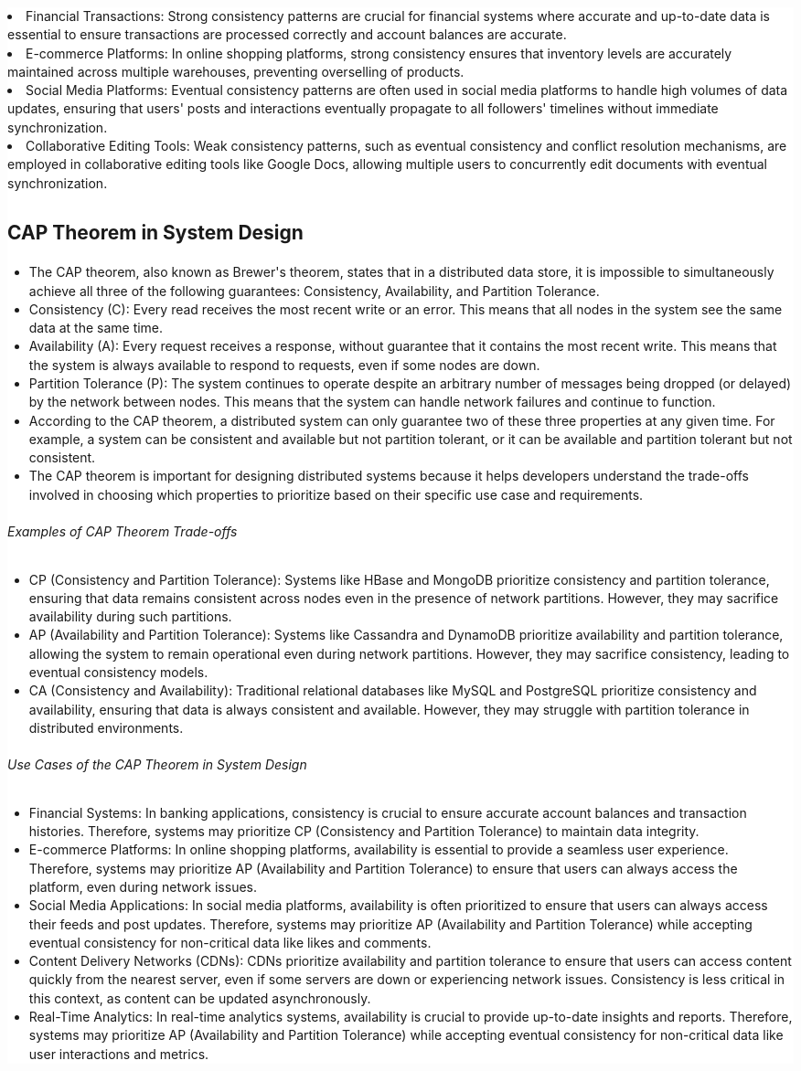 <li>Financial Transactions: Strong consistency patterns are crucial for financial systems where accurate and up-to-date data is essential to ensure transactions are processed correctly and account balances are accurate.</li>
<li>E-commerce Platforms: In online shopping platforms, strong consistency ensures that inventory levels are accurately maintained across multiple warehouses, preventing overselling of products.</li>
<li>Social Media Platforms: Eventual consistency patterns are often used in social media platforms to handle high volumes of data updates, ensuring that users' posts and interactions eventually propagate to all followers' timelines without immediate synchronization.</li>
<li>Collaborative Editing Tools: Weak consistency patterns, such as eventual consistency and conflict resolution mechanisms, are employed in collaborative editing tools like Google Docs, allowing multiple users to concurrently edit documents with eventual synchronization.</li>
<h2>CAP Theorem in System Design</h2>
<ul>
  <li>The CAP theorem, also known as Brewer's theorem, states that in a distributed data store, it is impossible to simultaneously achieve all three of the following guarantees: Consistency, Availability, and Partition Tolerance.</li>
  <li>Consistency (C): Every read receives the most recent write or an error. This means that all nodes in the system see the same data at the same time.</li>
  <li>Availability (A): Every request receives a response, without guarantee that it contains the most recent write. This means that the system is always available to respond to requests, even if some nodes are down.</li>
  <li>Partition Tolerance (P): The system continues to operate despite an arbitrary number of messages being dropped (or delayed) by the network between nodes. This means that the system can handle network failures and continue to function.</li>
  <li>According to the CAP theorem, a distributed system can only guarantee two of these three properties at any given time. For example, a system can be consistent and available but not partition tolerant, or it can be available and partition tolerant but not consistent.</li>
  <li>The CAP theorem is important for designing distributed systems because it helps developers understand the trade-offs involved in choosing which properties to prioritize based on their specific use case and requirements.</li>
</ul>
<h6>Examples of CAP Theorem Trade-offs</h6>
<ul>
  <li>CP (Consistency and Partition Tolerance): Systems like HBase and MongoDB prioritize consistency and partition tolerance, ensuring that data remains consistent across nodes even in the presence of network partitions. However, they may sacrifice availability during such partitions.</li>
  <li>AP (Availability and Partition Tolerance): Systems like Cassandra and DynamoDB prioritize availability and partition tolerance, allowing the system to remain operational even during network partitions. However, they may sacrifice consistency, leading to eventual consistency models.</li>
  <li>CA (Consistency and Availability): Traditional relational databases like MySQL and PostgreSQL prioritize consistency and availability, ensuring that data is always consistent and available. However, they may struggle with partition tolerance in distributed environments.</li>
</ul>
<h6>Use Cases of the CAP Theorem in System Design</h6>
<ul>
  <li>Financial Systems: In banking applications, consistency is crucial to ensure accurate account balances and transaction histories. Therefore, systems may prioritize CP (Consistency and Partition Tolerance) to maintain data integrity.</li>
  <li>E-commerce Platforms: In online shopping platforms, availability is essential to provide a seamless user experience. Therefore, systems may prioritize AP (Availability and Partition Tolerance) to ensure that users can always access the platform, even during network issues.</li>
  <li>Social Media Applications: In social media platforms, availability is often prioritized to ensure that users can always access their feeds and post updates. Therefore, systems may prioritize AP (Availability and Partition Tolerance) while accepting eventual consistency for non-critical data like likes and comments.
  </li>
  <li>Content Delivery Networks (CDNs): CDNs prioritize availability and partition tolerance to ensure that users can access content quickly from the nearest server, even if some servers are down or experiencing network issues. Consistency is less critical in this context, as content can be updated asynchronously.</li>
  <li>Real-Time Analytics: In real-time analytics systems, availability is crucial to provide up-to-date insights and reports. Therefore, systems may prioritize AP (Availability and Partition Tolerance) while accepting eventual consistency for non-critical data like user interactions and metrics.</li>